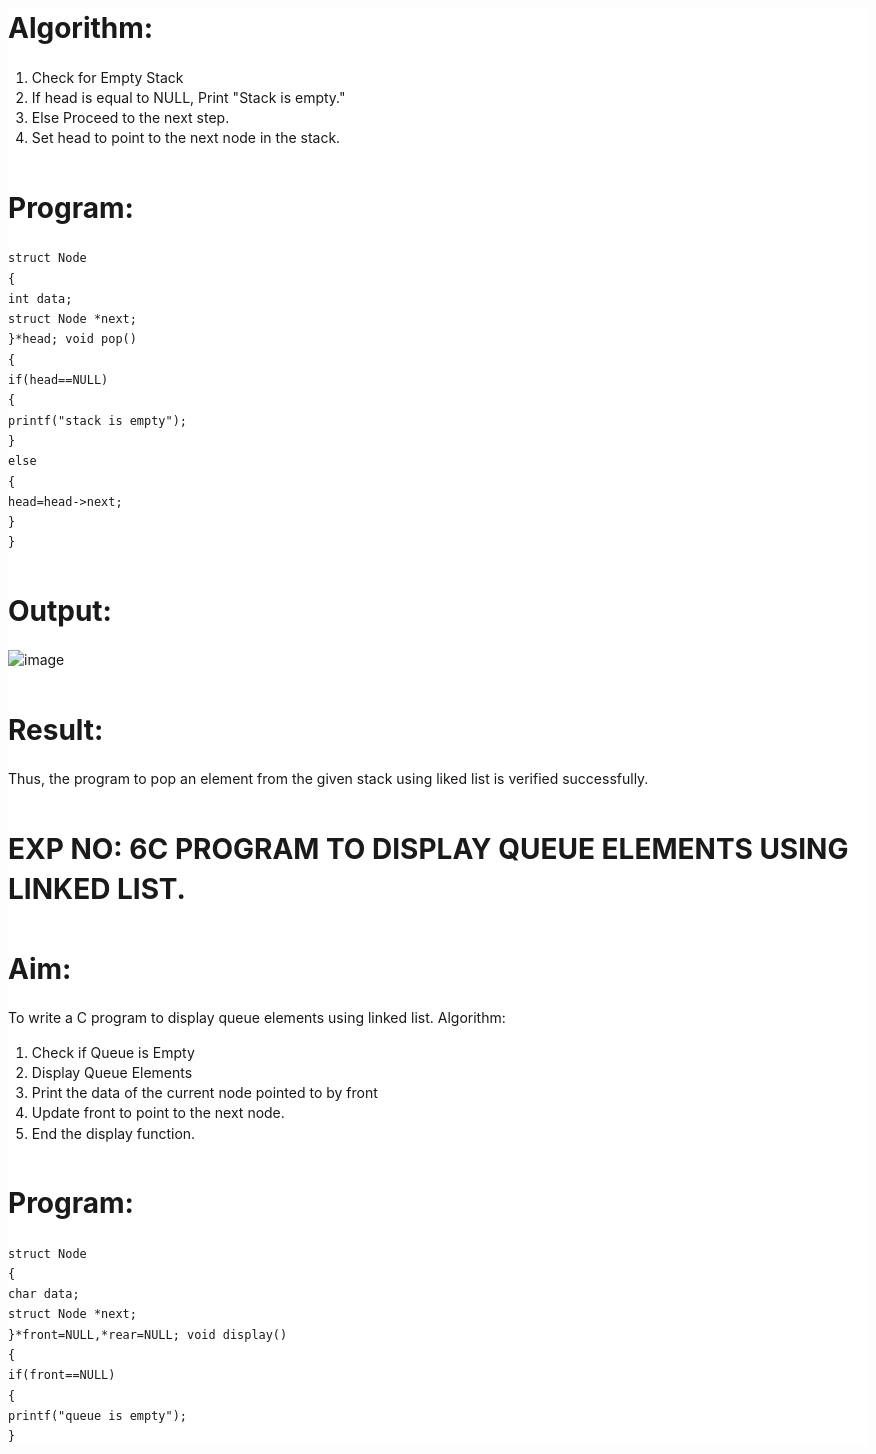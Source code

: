 # Algorithm:
1.	Check for Empty Stack
2.	If head is equal to NULL, Print "Stack is empty."
3.	Else Proceed to the next step.
4.	Set head to point to the next node in the stack.
 
# Program:
```
struct Node
{
int data;
struct Node *next;
}*head; void pop()
{
if(head==NULL)
{
printf("stack is empty");
}
else
{
head=head->next;
}
}
```

# Output:
![image](https://github.com/user-attachments/assets/9877b996-5894-4f37-a13c-24673da3e793)

# Result:
Thus, the program to pop an element from the given stack using liked list is verified successfully.

 
# EXP NO: 6C PROGRAM TO DISPLAY QUEUE ELEMENTS USING LINKED LIST.
# Aim:
To write a C program to display queue elements using linked list.
Algorithm:
1.	Check if Queue is Empty
2.	Display Queue Elements
3.	Print the data of the current node pointed to by front
4.	Update front to point to the next node.
5.	End the display function.
 
# Program:
```
struct Node
{
char data;
struct Node *next;
}*front=NULL,*rear=NULL; void display()
{
if(front==NULL)
{
printf("queue is empty");
}
```